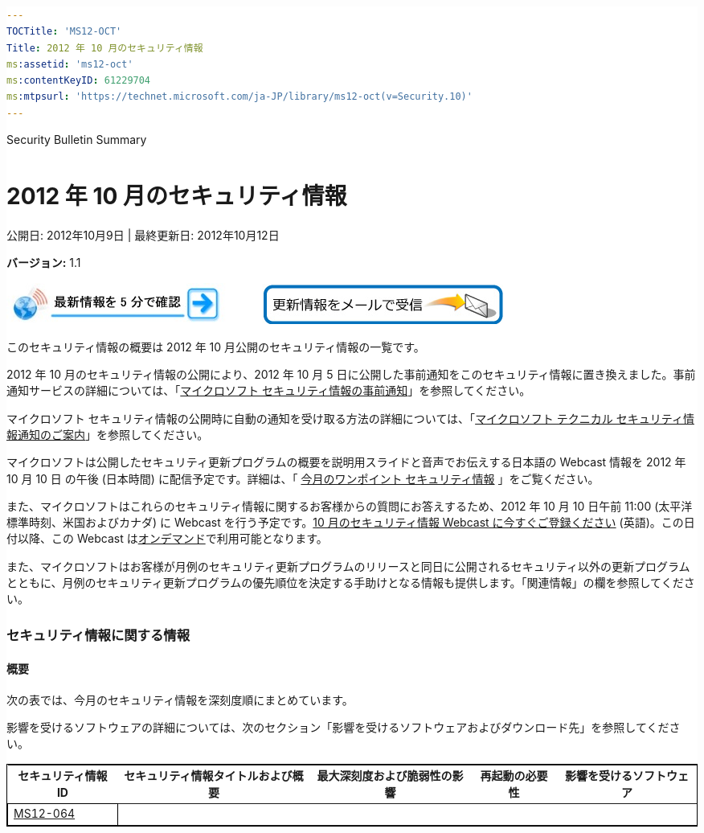 ```yaml
---
TOCTitle: 'MS12-OCT'
Title: 2012 年 10 月のセキュリティ情報
ms:assetid: 'ms12-oct'
ms:contentKeyID: 61229704
ms:mtpsurl: 'https://technet.microsoft.com/ja-JP/library/ms12-oct(v=Security.10)'
---
```


Security Bulletin Summary

2012 年 10 月のセキュリティ情報
===============================

公開日: 2012年10月9日 | 最終更新日: 2012年10月12日

**バージョン:** 1.1

[![](images/Dn627284.onepoint_summary(ja-JP,Security.10).jpg)](http://technet.microsoft.com/ja-jp/security/dd251169.aspx)[![](images/Dn627284.SNS300x50(ja-JP,Security.10).jpg)](https://profile.microsoft.com/regsysprofilecenter/subscriptionwizard.aspx?wizid=cbdde499-aa75-4a75-9cb3-f48eac2e7c3f&lcid=1041)

このセキュリティ情報の概要は 2012 年 10 月公開のセキュリティ情報の一覧です。

2012 年 10 月のセキュリティ情報の公開により、2012 年 10 月 5 日に公開した事前通知をこのセキュリティ情報に置き換えました。事前通知サービスの詳細については、「[マイクロソフト セキュリティ情報の事前通知](http://go.microsoft.com/fwlink/?linkid=217213)」を参照してください。

マイクロソフト セキュリティ情報の公開時に自動の通知を受け取る方法の詳細については、「[マイクロソフト テクニカル セキュリティ情報通知のご案内](http://go.microsoft.com/fwlink/?linkid=21163)」を参照してください。

マイクロソフトは公開したセキュリティ更新プログラムの概要を説明用スライドと音声でお伝えする日本語の Webcast 情報を 2012 年 10 月 10 日 の午後 (日本時間) に配信予定です。詳細は、「 [今月のワンポイント セキュリティ情報](http://technet.microsoft.com/ja-jp/security/dd251169.aspx) 」をご覧ください。

また、マイクロソフトはこれらのセキュリティ情報に関するお客様からの質問にお答えするため、2012 年 10 月 10 日午前 11:00 (太平洋標準時刻、米国およびカナダ) に Webcast を行う予定です。[10 月のセキュリティ情報 Webcast に今すぐご登録ください](https://msevents.microsoft.com/cui/eventdetail.aspx?eventid=1032522558&culture=en-us) (英語)。この日付以降、この Webcast は[オンデマンド](https://msevents.microsoft.com/cui/eventdetail.aspx?eventid=1032522558&culture=en-us)で利用可能となります。

また、マイクロソフトはお客様が月例のセキュリティ更新プログラムのリリースと同日に公開されるセキュリティ以外の更新プログラムとともに、月例のセキュリティ更新プログラムの優先順位を決定する手助けとなる情報も提供します。「関連情報」の欄を参照してください。

### セキュリティ情報に関する情報

#### 概要

次の表では、今月のセキュリティ情報を深刻度順にまとめています。

影響を受けるソフトウェアの詳細については、次のセクション「影響を受けるソフトウェアおよびダウンロード先」を参照してください。

<p> </p>
<table style="border:1px solid black;">
<thead>
<tr class="header">
<th>セキュリティ情報 ID</th>
<th>セキュリティ情報タイトルおよび概要</th>
<th>最大深刻度および脆弱性の影響</th>
<th>再起動の必要性</th>
<th>影響を受けるソフトウェア</th>
</tr>
</thead>
<tbody>
<tr class="odd">
<td style="border:1px solid black;"><a href="http://go.microsoft.com/fwlink/?linkid=260965">MS12-064</a></td>